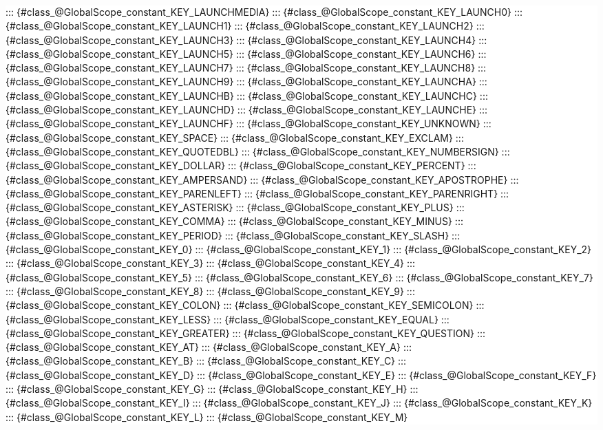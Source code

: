 ::: {#class_@GlobalScope_constant_KEY_LAUNCHMEDIA}
::: {#class_@GlobalScope_constant_KEY_LAUNCH0}
::: {#class_@GlobalScope_constant_KEY_LAUNCH1}
::: {#class_@GlobalScope_constant_KEY_LAUNCH2}
::: {#class_@GlobalScope_constant_KEY_LAUNCH3}
::: {#class_@GlobalScope_constant_KEY_LAUNCH4}
::: {#class_@GlobalScope_constant_KEY_LAUNCH5}
::: {#class_@GlobalScope_constant_KEY_LAUNCH6}
::: {#class_@GlobalScope_constant_KEY_LAUNCH7}
::: {#class_@GlobalScope_constant_KEY_LAUNCH8}
::: {#class_@GlobalScope_constant_KEY_LAUNCH9}
::: {#class_@GlobalScope_constant_KEY_LAUNCHA}
::: {#class_@GlobalScope_constant_KEY_LAUNCHB}
::: {#class_@GlobalScope_constant_KEY_LAUNCHC}
::: {#class_@GlobalScope_constant_KEY_LAUNCHD}
::: {#class_@GlobalScope_constant_KEY_LAUNCHE}
::: {#class_@GlobalScope_constant_KEY_LAUNCHF}
::: {#class_@GlobalScope_constant_KEY_UNKNOWN}
::: {#class_@GlobalScope_constant_KEY_SPACE}
::: {#class_@GlobalScope_constant_KEY_EXCLAM}
::: {#class_@GlobalScope_constant_KEY_QUOTEDBL}
::: {#class_@GlobalScope_constant_KEY_NUMBERSIGN}
::: {#class_@GlobalScope_constant_KEY_DOLLAR}
::: {#class_@GlobalScope_constant_KEY_PERCENT}
::: {#class_@GlobalScope_constant_KEY_AMPERSAND}
::: {#class_@GlobalScope_constant_KEY_APOSTROPHE}
::: {#class_@GlobalScope_constant_KEY_PARENLEFT}
::: {#class_@GlobalScope_constant_KEY_PARENRIGHT}
::: {#class_@GlobalScope_constant_KEY_ASTERISK}
::: {#class_@GlobalScope_constant_KEY_PLUS}
::: {#class_@GlobalScope_constant_KEY_COMMA}
::: {#class_@GlobalScope_constant_KEY_MINUS}
::: {#class_@GlobalScope_constant_KEY_PERIOD}
::: {#class_@GlobalScope_constant_KEY_SLASH}
::: {#class_@GlobalScope_constant_KEY_0}
::: {#class_@GlobalScope_constant_KEY_1}
::: {#class_@GlobalScope_constant_KEY_2}
::: {#class_@GlobalScope_constant_KEY_3}
::: {#class_@GlobalScope_constant_KEY_4}
::: {#class_@GlobalScope_constant_KEY_5}
::: {#class_@GlobalScope_constant_KEY_6}
::: {#class_@GlobalScope_constant_KEY_7}
::: {#class_@GlobalScope_constant_KEY_8}
::: {#class_@GlobalScope_constant_KEY_9}
::: {#class_@GlobalScope_constant_KEY_COLON}
::: {#class_@GlobalScope_constant_KEY_SEMICOLON}
::: {#class_@GlobalScope_constant_KEY_LESS}
::: {#class_@GlobalScope_constant_KEY_EQUAL}
::: {#class_@GlobalScope_constant_KEY_GREATER}
::: {#class_@GlobalScope_constant_KEY_QUESTION}
::: {#class_@GlobalScope_constant_KEY_AT}
::: {#class_@GlobalScope_constant_KEY_A}
::: {#class_@GlobalScope_constant_KEY_B}
::: {#class_@GlobalScope_constant_KEY_C}
::: {#class_@GlobalScope_constant_KEY_D}
::: {#class_@GlobalScope_constant_KEY_E}
::: {#class_@GlobalScope_constant_KEY_F}
::: {#class_@GlobalScope_constant_KEY_G}
::: {#class_@GlobalScope_constant_KEY_H}
::: {#class_@GlobalScope_constant_KEY_I}
::: {#class_@GlobalScope_constant_KEY_J}
::: {#class_@GlobalScope_constant_KEY_K}
::: {#class_@GlobalScope_constant_KEY_L}
::: {#class_@GlobalScope_constant_KEY_M}